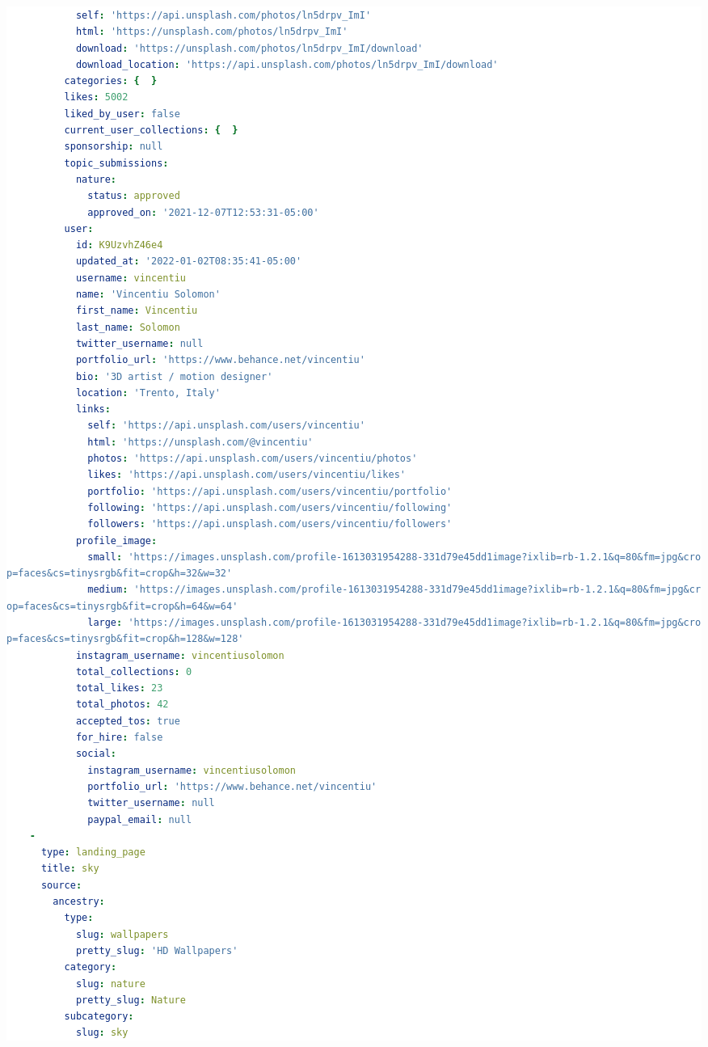 ```yaml
            self: 'https://api.unsplash.com/photos/ln5drpv_ImI'
            html: 'https://unsplash.com/photos/ln5drpv_ImI'
            download: 'https://unsplash.com/photos/ln5drpv_ImI/download'
            download_location: 'https://api.unsplash.com/photos/ln5drpv_ImI/download'
          categories: {  }
          likes: 5002
          liked_by_user: false
          current_user_collections: {  }
          sponsorship: null
          topic_submissions:
            nature:
              status: approved
              approved_on: '2021-12-07T12:53:31-05:00'
          user:
            id: K9UzvhZ46e4
            updated_at: '2022-01-02T08:35:41-05:00'
            username: vincentiu
            name: 'Vincentiu Solomon'
            first_name: Vincentiu
            last_name: Solomon
            twitter_username: null
            portfolio_url: 'https://www.behance.net/vincentiu'
            bio: '3D artist / motion designer'
            location: 'Trento, Italy'
            links:
              self: 'https://api.unsplash.com/users/vincentiu'
              html: 'https://unsplash.com/@vincentiu'
              photos: 'https://api.unsplash.com/users/vincentiu/photos'
              likes: 'https://api.unsplash.com/users/vincentiu/likes'
              portfolio: 'https://api.unsplash.com/users/vincentiu/portfolio'
              following: 'https://api.unsplash.com/users/vincentiu/following'
              followers: 'https://api.unsplash.com/users/vincentiu/followers'
            profile_image:
              small: 'https://images.unsplash.com/profile-1613031954288-331d79e45dd1image?ixlib=rb-1.2.1&q=80&fm=jpg&crop=faces&cs=tinysrgb&fit=crop&h=32&w=32'
              medium: 'https://images.unsplash.com/profile-1613031954288-331d79e45dd1image?ixlib=rb-1.2.1&q=80&fm=jpg&crop=faces&cs=tinysrgb&fit=crop&h=64&w=64'
              large: 'https://images.unsplash.com/profile-1613031954288-331d79e45dd1image?ixlib=rb-1.2.1&q=80&fm=jpg&crop=faces&cs=tinysrgb&fit=crop&h=128&w=128'
            instagram_username: vincentiusolomon
            total_collections: 0
            total_likes: 23
            total_photos: 42
            accepted_tos: true
            for_hire: false
            social:
              instagram_username: vincentiusolomon
              portfolio_url: 'https://www.behance.net/vincentiu'
              twitter_username: null
              paypal_email: null
    -
      type: landing_page
      title: sky
      source:
        ancestry:
          type:
            slug: wallpapers
            pretty_slug: 'HD Wallpapers'
          category:
            slug: nature
            pretty_slug: Nature
          subcategory:
            slug: sky
```